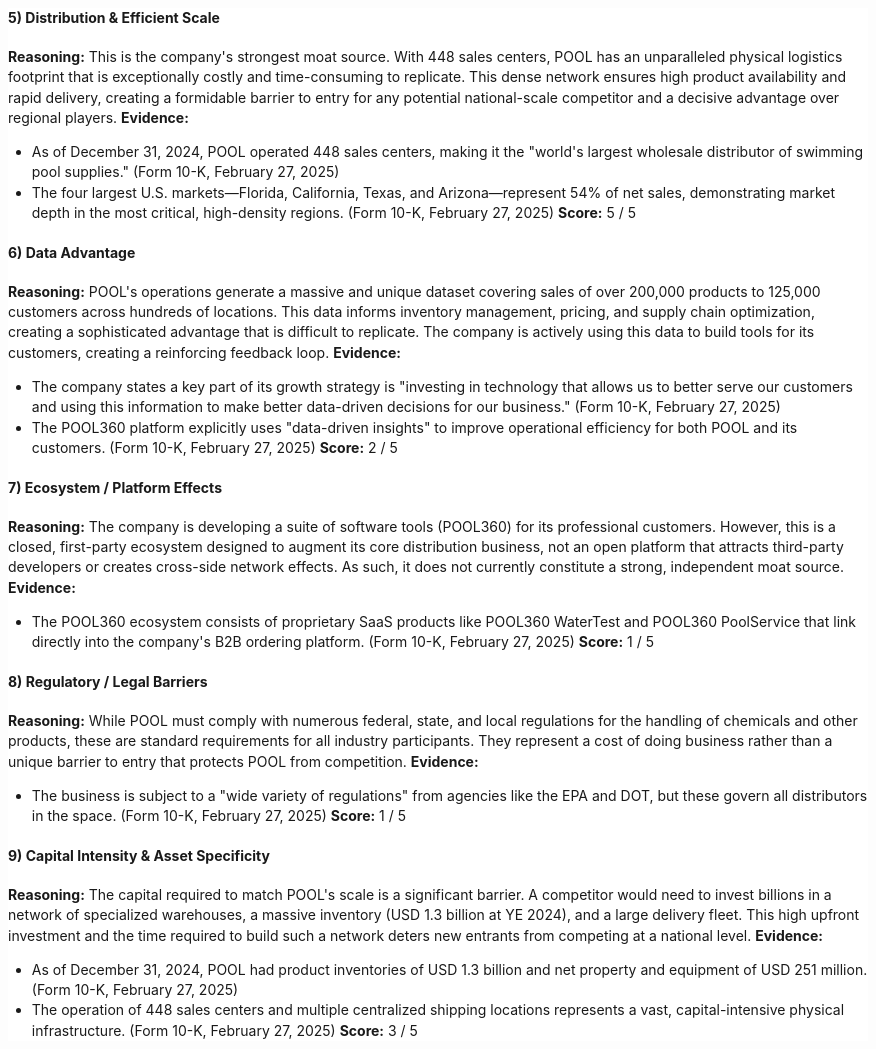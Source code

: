 #### 5) Distribution & Efficient Scale
**Reasoning:** This is the company's strongest moat source. With 448 sales centers, POOL has an unparalleled physical logistics footprint that is exceptionally costly and time-consuming to replicate. This dense network ensures high product availability and rapid delivery, creating a formidable barrier to entry for any potential national-scale competitor and a decisive advantage over regional players.
**Evidence:**
- As of December 31, 2024, POOL operated 448 sales centers, making it the "world's largest wholesale distributor of swimming pool supplies." (Form 10-K, February 27, 2025)
- The four largest U.S. markets—Florida, California, Texas, and Arizona—represent 54% of net sales, demonstrating market depth in the most critical, high-density regions. (Form 10-K, February 27, 2025)
**Score:** 5 / 5

#### 6) Data Advantage
**Reasoning:** POOL's operations generate a massive and unique dataset covering sales of over 200,000 products to 125,000 customers across hundreds of locations. This data informs inventory management, pricing, and supply chain optimization, creating a sophisticated advantage that is difficult to replicate. The company is actively using this data to build tools for its customers, creating a reinforcing feedback loop.
**Evidence:**
- The company states a key part of its growth strategy is "investing in technology that allows us to better serve our customers and using this information to make better data-driven decisions for our business." (Form 10-K, February 27, 2025)
- The POOL360 platform explicitly uses "data-driven insights" to improve operational efficiency for both POOL and its customers. (Form 10-K, February 27, 2025)
**Score:** 2 / 5

#### 7) Ecosystem / Platform Effects
**Reasoning:** The company is developing a suite of software tools (POOL360) for its professional customers. However, this is a closed, first-party ecosystem designed to augment its core distribution business, not an open platform that attracts third-party developers or creates cross-side network effects. As such, it does not currently constitute a strong, independent moat source.
**Evidence:**
- The POOL360 ecosystem consists of proprietary SaaS products like POOL360 WaterTest and POOL360 PoolService that link directly into the company's B2B ordering platform. (Form 10-K, February 27, 2025)
**Score:** 1 / 5

#### 8) Regulatory / Legal Barriers
**Reasoning:** While POOL must comply with numerous federal, state, and local regulations for the handling of chemicals and other products, these are standard requirements for all industry participants. They represent a cost of doing business rather than a unique barrier to entry that protects POOL from competition.
**Evidence:**
- The business is subject to a "wide variety of regulations" from agencies like the EPA and DOT, but these govern all distributors in the space. (Form 10-K, February 27, 2025)
**Score:** 1 / 5

#### 9) Capital Intensity & Asset Specificity
**Reasoning:** The capital required to match POOL's scale is a significant barrier. A competitor would need to invest billions in a network of specialized warehouses, a massive inventory (USD 1.3 billion at YE 2024), and a large delivery fleet. This high upfront investment and the time required to build such a network deters new entrants from competing at a national level.
**Evidence:**
- As of December 31, 2024, POOL had product inventories of USD 1.3 billion and net property and equipment of USD 251 million. (Form 10-K, February 27, 2025)
- The operation of 448 sales centers and multiple centralized shipping locations represents a vast, capital-intensive physical infrastructure. (Form 10-K, February 27, 2025)
**Score:** 3 / 5
